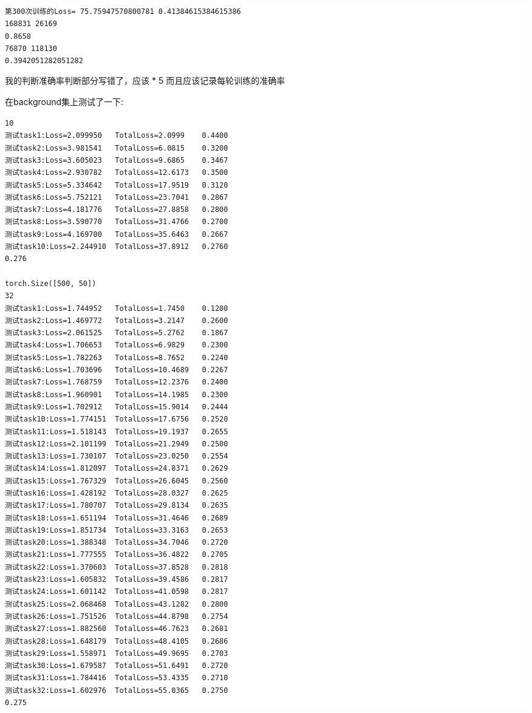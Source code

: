 

```
第300次训练的Loss= 75.75947570800781 0.41384615384615386
168831 26169
0.8658
76870 118130
0.3942051282051282
```





我的判断准确率判断部分写错了，应该 * 5 而且应该记录每轮训练的准确率

在background集上测试了一下:

```
10
测试task1:Loss=2.099950	TotalLoss=2.0999	0.4400 
测试task2:Loss=3.981541	TotalLoss=6.0815	0.3200 
测试task3:Loss=3.605023	TotalLoss=9.6865	0.3467 
测试task4:Loss=2.930782	TotalLoss=12.6173	0.3500 
测试task5:Loss=5.334642	TotalLoss=17.9519	0.3120 
测试task6:Loss=5.752121	TotalLoss=23.7041	0.2867 
测试task7:Loss=4.181776	TotalLoss=27.8858	0.2800 
测试task8:Loss=3.590770	TotalLoss=31.4766	0.2700 
测试task9:Loss=4.169700	TotalLoss=35.6463	0.2667 
测试task10:Loss=2.244910	TotalLoss=37.8912	0.2760 
0.276

torch.Size([500, 50])
32
测试task1:Loss=1.744952	TotalLoss=1.7450	0.1200 
测试task2:Loss=1.469772	TotalLoss=3.2147	0.2600 
测试task3:Loss=2.061525	TotalLoss=5.2762	0.1867 
测试task4:Loss=1.706653	TotalLoss=6.9829	0.2300 
测试task5:Loss=1.782263	TotalLoss=8.7652	0.2240 
测试task6:Loss=1.703696	TotalLoss=10.4689	0.2267 
测试task7:Loss=1.768759	TotalLoss=12.2376	0.2400 
测试task8:Loss=1.960901	TotalLoss=14.1985	0.2300 
测试task9:Loss=1.702912	TotalLoss=15.9014	0.2444 
测试task10:Loss=1.774151	TotalLoss=17.6756	0.2520 
测试task11:Loss=1.518143	TotalLoss=19.1937	0.2655 
测试task12:Loss=2.101199	TotalLoss=21.2949	0.2500 
测试task13:Loss=1.730107	TotalLoss=23.0250	0.2554 
测试task14:Loss=1.812097	TotalLoss=24.8371	0.2629 
测试task15:Loss=1.767329	TotalLoss=26.6045	0.2560 
测试task16:Loss=1.428192	TotalLoss=28.0327	0.2625 
测试task17:Loss=1.780707	TotalLoss=29.8134	0.2635 
测试task18:Loss=1.651194	TotalLoss=31.4646	0.2689 
测试task19:Loss=1.851734	TotalLoss=33.3163	0.2653 
测试task20:Loss=1.388348	TotalLoss=34.7046	0.2720 
测试task21:Loss=1.777555	TotalLoss=36.4822	0.2705 
测试task22:Loss=1.370603	TotalLoss=37.8528	0.2818 
测试task23:Loss=1.605832	TotalLoss=39.4586	0.2817 
测试task24:Loss=1.601142	TotalLoss=41.0598	0.2817 
测试task25:Loss=2.068468	TotalLoss=43.1282	0.2800 
测试task26:Loss=1.751526	TotalLoss=44.8798	0.2754 
测试task27:Loss=1.882560	TotalLoss=46.7623	0.2681 
测试task28:Loss=1.648179	TotalLoss=48.4105	0.2686 
测试task29:Loss=1.558971	TotalLoss=49.9695	0.2703 
测试task30:Loss=1.679587	TotalLoss=51.6491	0.2720 
测试task31:Loss=1.784416	TotalLoss=53.4335	0.2710 
测试task32:Loss=1.602976	TotalLoss=55.0365	0.2750 
0.275

```

[^注意！]: Win Terminal无法激活环境，非要进入CMD才可以？！